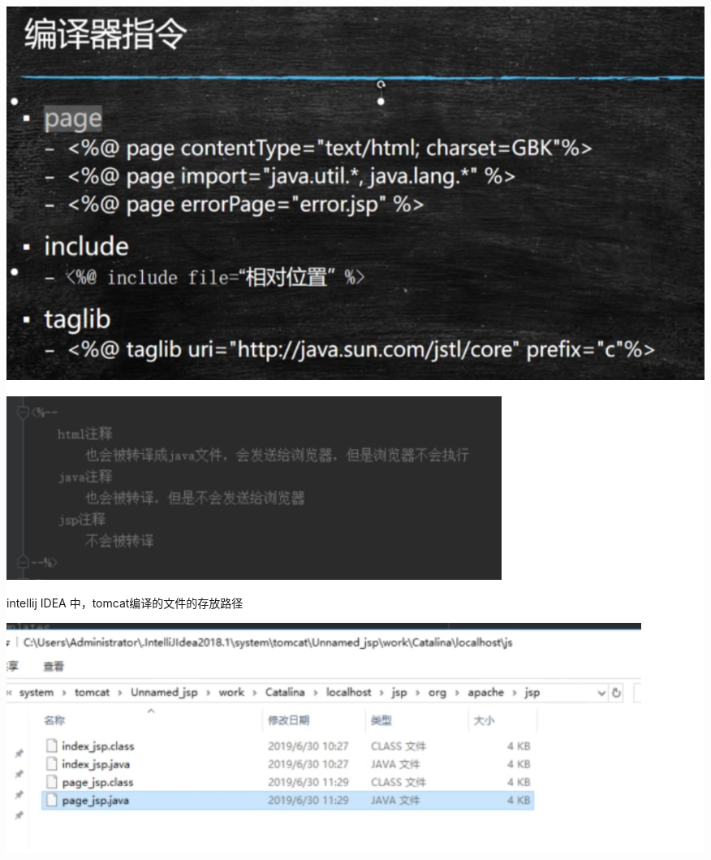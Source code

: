 ![image-20201009222250273](images/servlet/image-20201009222250273.png)

![image-20201009230340719](images/servlet/image-20201009230340719.png)



intellij IDEA 中，tomcat编译的文件的存放路径

![image-20201010062809859](images/servlet/image-20201010062809859.png)
